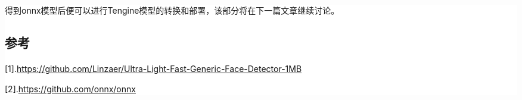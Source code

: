 得到onnx模型后便可以进行Tengine模型的转换和部署，该部分将在下一篇文章继续讨论。

## 参考
[1].https://github.com/Linzaer/Ultra-Light-Fast-Generic-Face-Detector-1MB<br>

[2].https://github.com/onnx/onnx<br>


